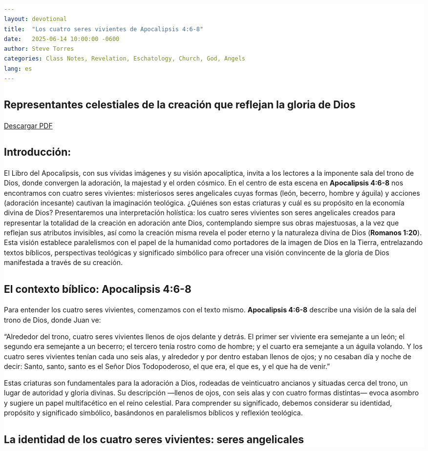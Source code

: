 ```yaml
---
layout: devotional
title:  "Los cuatro seres vivientes de Apocalipsis 4:6-8"
date:   2025-06-14 10:00:00 -0600
author: Steve Torres
categories: Class Notes, Revelation, Eschatology, Church, God, Angels
lang: es
---
```


## Representantes celestiales de la creación que reflejan la gloria de Dios

<a class="download-link" href="https://sitemedia.esteeb.com/file/esteebcomsitemedia/docs/Revelation/Los+cuatro+seres+vivientes+de+Apocalipsis+4_6-8.pdf" download>Descargar PDF</a>

## Introducción:

El Libro del Apocalipsis, con sus vívidas imágenes y su visión apocalíptica, invita a los lectores a la imponente sala del trono de Dios, donde convergen la adoración, la majestad y el orden cósmico. En el centro de esta escena en **Apocalipsis 4:6-8** nos encontramos con cuatro seres vivientes: misteriosos seres angelicales cuyas formas (león, becerro, hombre y águila) y acciones (adoración incesante) cautivan la imaginación teológica. ¿Quiénes son estas criaturas y cuál es su propósito en la economía divina de Dios? Presentaremos una interpretación holística: los cuatro seres vivientes son seres angelicales creados para representar la totalidad de la creación en adoración ante Dios, contemplando siempre sus obras majestuosas, a la vez que reflejan sus atributos invisibles, así como la creación misma revela el poder eterno y la naturaleza divina de Dios (**Romanos 1:20**). Esta visión establece paralelismos con el papel de la humanidad como portadores de la imagen de Dios en la Tierra, entrelazando textos bíblicos, perspectivas teológicas y significado simbólico para ofrecer una visión convincente de la gloria de Dios manifestada a través de su creación.

## El contexto bíblico: Apocalipsis 4:6-8

Para entender los cuatro seres vivientes, comenzamos con el texto mismo. **Apocalipsis 4:6-8** describe una visión de la sala del trono de Dios, donde Juan ve:

“Alrededor del trono, cuatro seres vivientes llenos de ojos delante y detrás. El primer ser viviente era semejante a un león; el segundo era semejante a un becerro; el tercero tenía rostro como de hombre; y el cuarto era semejante a un águila volando. Y los cuatro seres vivientes tenían cada uno seis alas, y alrededor y por dentro estaban llenos de ojos; y no cesaban día y noche de decir: Santo, santo, santo es el Señor Dios Todopoderoso, el que era, el que es, y el que ha de venir.”

Estas criaturas son fundamentales para la adoración a Dios, rodeadas de veinticuatro ancianos y situadas cerca del trono, un lugar de autoridad y gloria divinas. Su descripción —llenos de ojos, con seis alas y con cuatro formas distintas— evoca asombro y sugiere un papel multifacético en el reino celestial. Para comprender su significado, debemos considerar su identidad, propósito y significado simbólico, basándonos en paralelismos bíblicos y reflexión teológica.

## La identidad de los cuatro seres vivientes: seres angelicales
